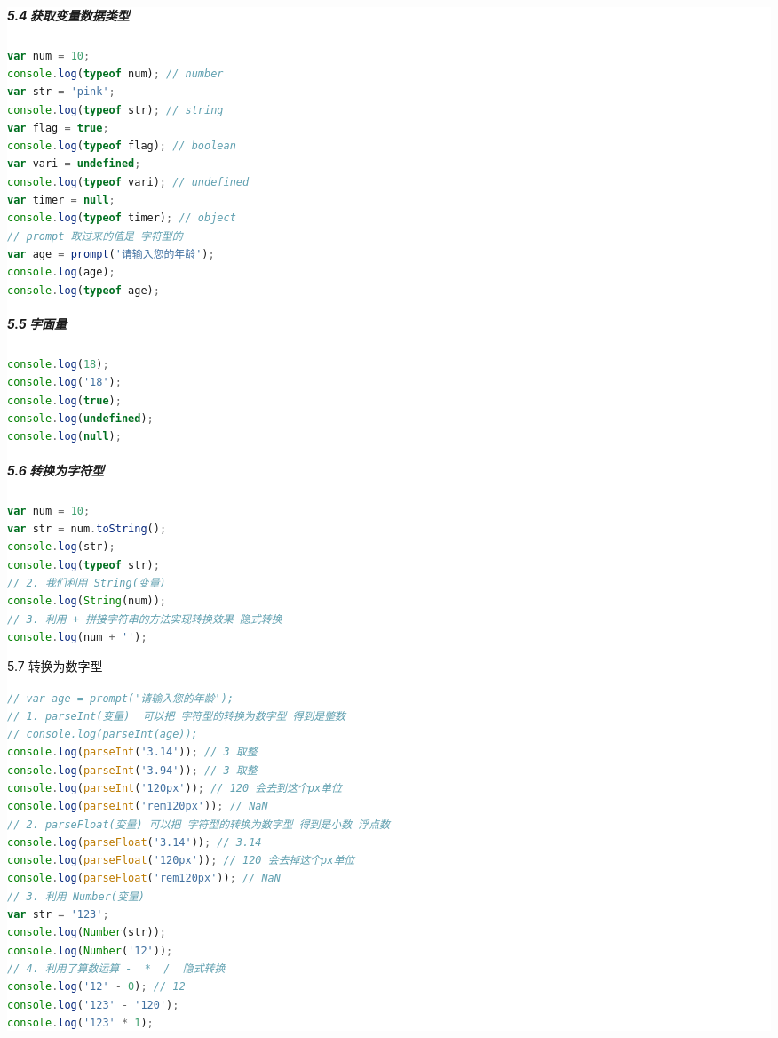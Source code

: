 ##### 5.4 获取变量数据类型

```js
var num = 10;
console.log(typeof num); // number
var str = 'pink';
console.log(typeof str); // string
var flag = true;
console.log(typeof flag); // boolean
var vari = undefined;
console.log(typeof vari); // undefined
var timer = null;
console.log(typeof timer); // object
// prompt 取过来的值是 字符型的
var age = prompt('请输入您的年龄');
console.log(age);
console.log(typeof age);
```

##### 5.5 字面量

```js
console.log(18);
console.log('18');
console.log(true);
console.log(undefined);
console.log(null);
```

##### 5.6 转换为字符型

```js
var num = 10;
var str = num.toString();
console.log(str);
console.log(typeof str);
// 2. 我们利用 String(变量)   
console.log(String(num));
// 3. 利用 + 拼接字符串的方法实现转换效果 隐式转换
console.log(num + '');
```

5.7 转换为数字型

```js
// var age = prompt('请输入您的年龄');
// 1. parseInt(变量)  可以把 字符型的转换为数字型 得到是整数
// console.log(parseInt(age));
console.log(parseInt('3.14')); // 3 取整
console.log(parseInt('3.94')); // 3 取整
console.log(parseInt('120px')); // 120 会去到这个px单位
console.log(parseInt('rem120px')); // NaN
// 2. parseFloat(变量) 可以把 字符型的转换为数字型 得到是小数 浮点数
console.log(parseFloat('3.14')); // 3.14
console.log(parseFloat('120px')); // 120 会去掉这个px单位
console.log(parseFloat('rem120px')); // NaN
// 3. 利用 Number(变量) 
var str = '123';
console.log(Number(str));
console.log(Number('12'));
// 4. 利用了算数运算 -  *  /  隐式转换
console.log('12' - 0); // 12
console.log('123' - '120');
console.log('123' * 1);
```
